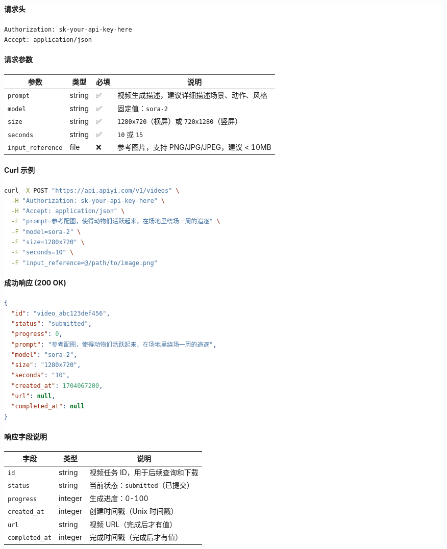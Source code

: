 #### 请求头

```http
Authorization: sk-your-api-key-here
Accept: application/json
```

#### 请求参数

| 参数 | 类型 | 必填 | 说明 |
|------|------|------|------|
| `prompt` | string | ✅ | 视频生成描述，建议详细描述场景、动作、风格 |
| `model` | string | ✅ | 固定值：`sora-2` |
| `size` | string | ✅ | `1280x720`（横屏）或 `720x1280`（竖屏） |
| `seconds` | string | ✅ | `10` 或 `15` |
| `input_reference` | file | ❌ | 参考图片，支持 PNG/JPG/JPEG，建议 < 10MB |

#### Curl 示例

```bash
curl -X POST "https://api.apiyi.com/v1/videos" \
  -H "Authorization: sk-your-api-key-here" \
  -H "Accept: application/json" \
  -F "prompt=参考配图，使得动物们活跃起来，在场地里绕场一周的追逐" \
  -F "model=sora-2" \
  -F "size=1280x720" \
  -F "seconds=10" \
  -F "input_reference=@/path/to/image.png"
```

#### 成功响应 (200 OK)

```json
{
  "id": "video_abc123def456",
  "status": "submitted",
  "progress": 0,
  "prompt": "参考配图，使得动物们活跃起来，在场地里绕场一周的追逐",
  "model": "sora-2",
  "size": "1280x720",
  "seconds": "10",
  "created_at": 1704067200,
  "url": null,
  "completed_at": null
}
```

#### 响应字段说明

| 字段 | 类型 | 说明 |
|------|------|------|
| `id` | string | 视频任务 ID，用于后续查询和下载 |
| `status` | string | 当前状态：`submitted`（已提交） |
| `progress` | integer | 生成进度：0-100 |
| `created_at` | integer | 创建时间戳（Unix 时间戳） |
| `url` | string | 视频 URL（完成后才有值） |
| `completed_at` | integer | 完成时间戳（完成后才有值） |
